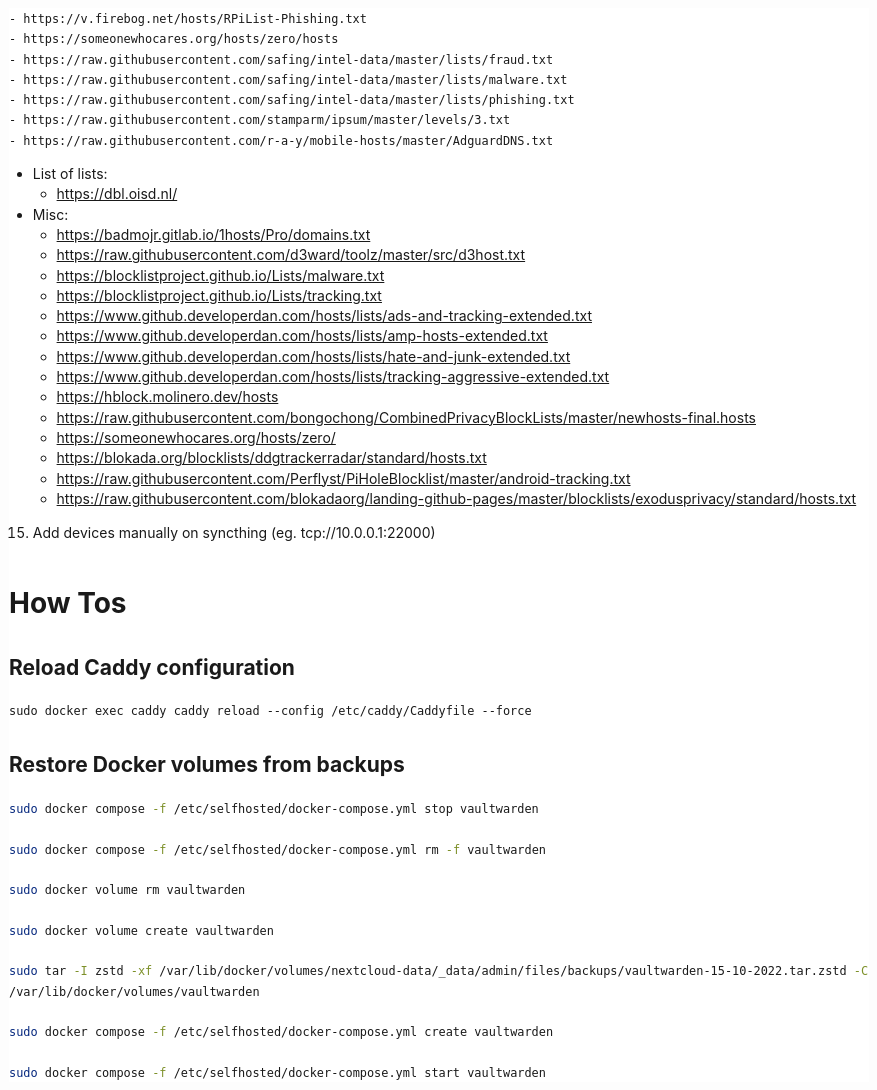     - https://v.firebog.net/hosts/RPiList-Phishing.txt
    - https://someonewhocares.org/hosts/zero/hosts
    - https://raw.githubusercontent.com/safing/intel-data/master/lists/fraud.txt
    - https://raw.githubusercontent.com/safing/intel-data/master/lists/malware.txt
    - https://raw.githubusercontent.com/safing/intel-data/master/lists/phishing.txt
    - https://raw.githubusercontent.com/stamparm/ipsum/master/levels/3.txt
    - https://raw.githubusercontent.com/r-a-y/mobile-hosts/master/AdguardDNS.txt
  - List of lists:
    - https://dbl.oisd.nl/
  - Misc:
    - https://badmojr.gitlab.io/1hosts/Pro/domains.txt
    - https://raw.githubusercontent.com/d3ward/toolz/master/src/d3host.txt
    - https://blocklistproject.github.io/Lists/malware.txt
    - https://blocklistproject.github.io/Lists/tracking.txt
    - https://www.github.developerdan.com/hosts/lists/ads-and-tracking-extended.txt
    - https://www.github.developerdan.com/hosts/lists/amp-hosts-extended.txt
    - https://www.github.developerdan.com/hosts/lists/hate-and-junk-extended.txt
    - https://www.github.developerdan.com/hosts/lists/tracking-aggressive-extended.txt
    - https://hblock.molinero.dev/hosts
    - https://raw.githubusercontent.com/bongochong/CombinedPrivacyBlockLists/master/newhosts-final.hosts
    - https://someonewhocares.org/hosts/zero/
    - https://blokada.org/blocklists/ddgtrackerradar/standard/hosts.txt
    - https://raw.githubusercontent.com/Perflyst/PiHoleBlocklist/master/android-tracking.txt
    - https://raw.githubusercontent.com/blokadaorg/landing-github-pages/master/blocklists/exodusprivacy/standard/hosts.txt
15. Add devices manually on syncthing (eg. tcp://10.0.0.1:22000)


# How Tos
## Reload Caddy configuration
```sudo docker exec caddy caddy reload --config /etc/caddy/Caddyfile --force```

## Restore Docker volumes from backups
```bash
sudo docker compose -f /etc/selfhosted/docker-compose.yml stop vaultwarden

sudo docker compose -f /etc/selfhosted/docker-compose.yml rm -f vaultwarden

sudo docker volume rm vaultwarden

sudo docker volume create vaultwarden

sudo tar -I zstd -xf /var/lib/docker/volumes/nextcloud-data/_data/admin/files/backups/vaultwarden-15-10-2022.tar.zstd -C /var/lib/docker/volumes/vaultwarden

sudo docker compose -f /etc/selfhosted/docker-compose.yml create vaultwarden

sudo docker compose -f /etc/selfhosted/docker-compose.yml start vaultwarden
```

